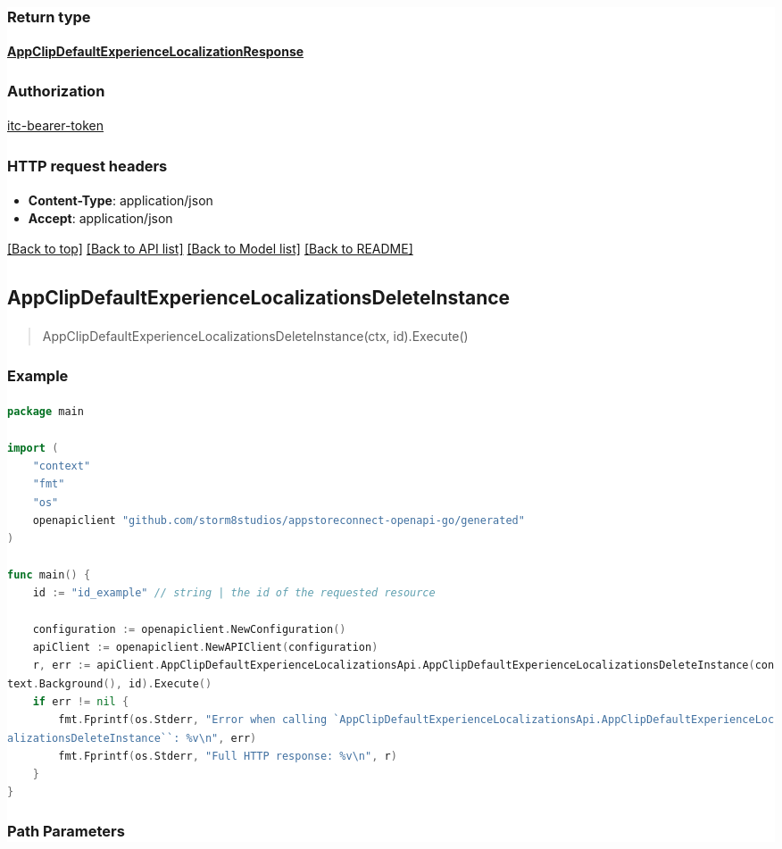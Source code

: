 ### Return type

[**AppClipDefaultExperienceLocalizationResponse**](AppClipDefaultExperienceLocalizationResponse.md)

### Authorization

[itc-bearer-token](../README.md#itc-bearer-token)

### HTTP request headers

- **Content-Type**: application/json
- **Accept**: application/json

[[Back to top]](#) [[Back to API list]](../README.md#documentation-for-api-endpoints)
[[Back to Model list]](../README.md#documentation-for-models)
[[Back to README]](../README.md)


## AppClipDefaultExperienceLocalizationsDeleteInstance

> AppClipDefaultExperienceLocalizationsDeleteInstance(ctx, id).Execute()



### Example

```go
package main

import (
    "context"
    "fmt"
    "os"
    openapiclient "github.com/storm8studios/appstoreconnect-openapi-go/generated"
)

func main() {
    id := "id_example" // string | the id of the requested resource

    configuration := openapiclient.NewConfiguration()
    apiClient := openapiclient.NewAPIClient(configuration)
    r, err := apiClient.AppClipDefaultExperienceLocalizationsApi.AppClipDefaultExperienceLocalizationsDeleteInstance(context.Background(), id).Execute()
    if err != nil {
        fmt.Fprintf(os.Stderr, "Error when calling `AppClipDefaultExperienceLocalizationsApi.AppClipDefaultExperienceLocalizationsDeleteInstance``: %v\n", err)
        fmt.Fprintf(os.Stderr, "Full HTTP response: %v\n", r)
    }
}
```

### Path Parameters

